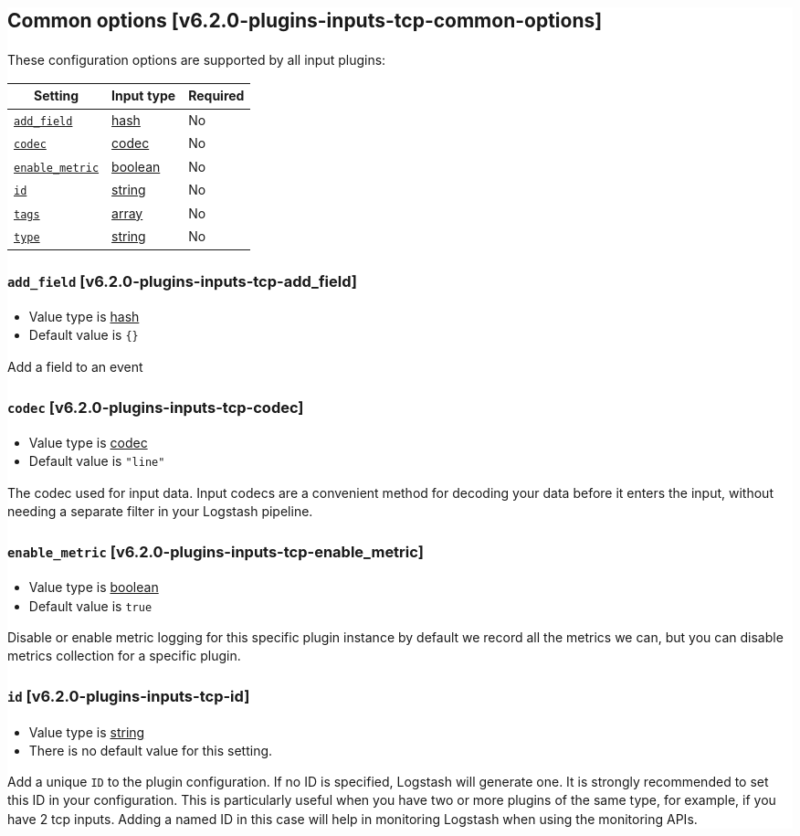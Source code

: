 

## Common options [v6.2.0-plugins-inputs-tcp-common-options]

These configuration options are supported by all input plugins:

| Setting | Input type | Required |
| --- | --- | --- |
| [`add_field`](v6-2-0-plugins-inputs-tcp.md#v6.2.0-plugins-inputs-tcp-add_field) | [hash](logstash://reference/configuration-file-structure.md#hash) | No |
| [`codec`](v6-2-0-plugins-inputs-tcp.md#v6.2.0-plugins-inputs-tcp-codec) | [codec](logstash://reference/configuration-file-structure.md#codec) | No |
| [`enable_metric`](v6-2-0-plugins-inputs-tcp.md#v6.2.0-plugins-inputs-tcp-enable_metric) | [boolean](logstash://reference/configuration-file-structure.md#boolean) | No |
| [`id`](v6-2-0-plugins-inputs-tcp.md#v6.2.0-plugins-inputs-tcp-id) | [string](logstash://reference/configuration-file-structure.md#string) | No |
| [`tags`](v6-2-0-plugins-inputs-tcp.md#v6.2.0-plugins-inputs-tcp-tags) | [array](logstash://reference/configuration-file-structure.md#array) | No |
| [`type`](v6-2-0-plugins-inputs-tcp.md#v6.2.0-plugins-inputs-tcp-type) | [string](logstash://reference/configuration-file-structure.md#string) | No |

### `add_field` [v6.2.0-plugins-inputs-tcp-add_field]

* Value type is [hash](logstash://reference/configuration-file-structure.md#hash)
* Default value is `{}`

Add a field to an event


### `codec` [v6.2.0-plugins-inputs-tcp-codec]

* Value type is [codec](logstash://reference/configuration-file-structure.md#codec)
* Default value is `"line"`

The codec used for input data. Input codecs are a convenient method for decoding your data before it enters the input, without needing a separate filter in your Logstash pipeline.


### `enable_metric` [v6.2.0-plugins-inputs-tcp-enable_metric]

* Value type is [boolean](logstash://reference/configuration-file-structure.md#boolean)
* Default value is `true`

Disable or enable metric logging for this specific plugin instance by default we record all the metrics we can, but you can disable metrics collection for a specific plugin.


### `id` [v6.2.0-plugins-inputs-tcp-id]

* Value type is [string](logstash://reference/configuration-file-structure.md#string)
* There is no default value for this setting.

Add a unique `ID` to the plugin configuration. If no ID is specified, Logstash will generate one. It is strongly recommended to set this ID in your configuration. This is particularly useful when you have two or more plugins of the same type, for example, if you have 2 tcp inputs. Adding a named ID in this case will help in monitoring Logstash when using the monitoring APIs.
